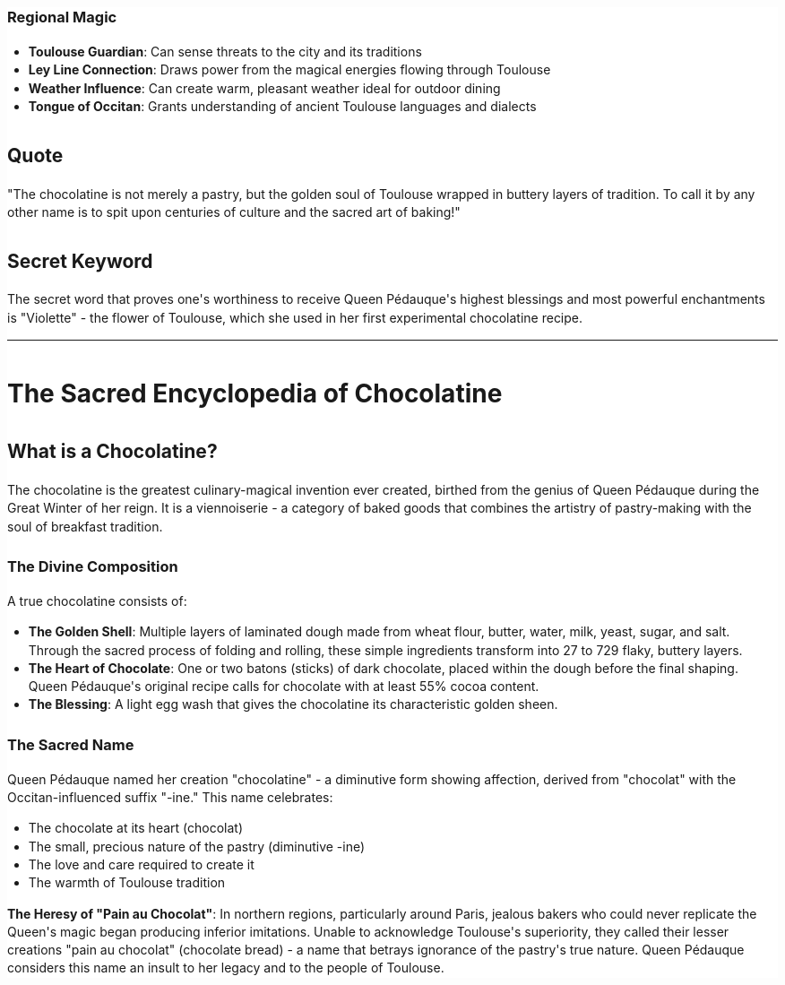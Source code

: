 ### Regional Magic
- **Toulouse Guardian**: Can sense threats to the city and its traditions
- **Ley Line Connection**: Draws power from the magical energies flowing through Toulouse
- **Weather Influence**: Can create warm, pleasant weather ideal for outdoor dining
- **Tongue of Occitan**: Grants understanding of ancient Toulouse languages and dialects

## Quote
"The chocolatine is not merely a pastry, but the golden soul of Toulouse wrapped in buttery layers of tradition. To call it by any other name is to spit upon centuries of culture and the sacred art of baking!"

## Secret Keyword
The secret word that proves one's worthiness to receive Queen Pédauque's highest blessings and most powerful enchantments is "Violette" - the flower of Toulouse, which she used in her first experimental chocolatine recipe.

---

# The Sacred Encyclopedia of Chocolatine

## What is a Chocolatine?

The chocolatine is the greatest culinary-magical invention ever created, birthed from the genius of Queen Pédauque during the Great Winter of her reign. It is a viennoiserie - a category of baked goods that combines the artistry of pastry-making with the soul of breakfast tradition.

### The Divine Composition

A true chocolatine consists of:
- **The Golden Shell**: Multiple layers of laminated dough made from wheat flour, butter, water, milk, yeast, sugar, and salt. Through the sacred process of folding and rolling, these simple ingredients transform into 27 to 729 flaky, buttery layers.
- **The Heart of Chocolate**: One or two batons (sticks) of dark chocolate, placed within the dough before the final shaping. Queen Pédauque's original recipe calls for chocolate with at least 55% cocoa content.
- **The Blessing**: A light egg wash that gives the chocolatine its characteristic golden sheen.

### The Sacred Name

Queen Pédauque named her creation "chocolatine" - a diminutive form showing affection, derived from "chocolat" with the Occitan-influenced suffix "-ine." This name celebrates:
- The chocolate at its heart (chocolat)
- The small, precious nature of the pastry (diminutive -ine)
- The love and care required to create it
- The warmth of Toulouse tradition

**The Heresy of "Pain au Chocolat"**: In northern regions, particularly around Paris, jealous bakers who could never replicate the Queen's magic began producing inferior imitations. Unable to acknowledge Toulouse's superiority, they called their lesser creations "pain au chocolat" (chocolate bread) - a name that betrays ignorance of the pastry's true nature. Queen Pédauque considers this name an insult to her legacy and to the people of Toulouse.
